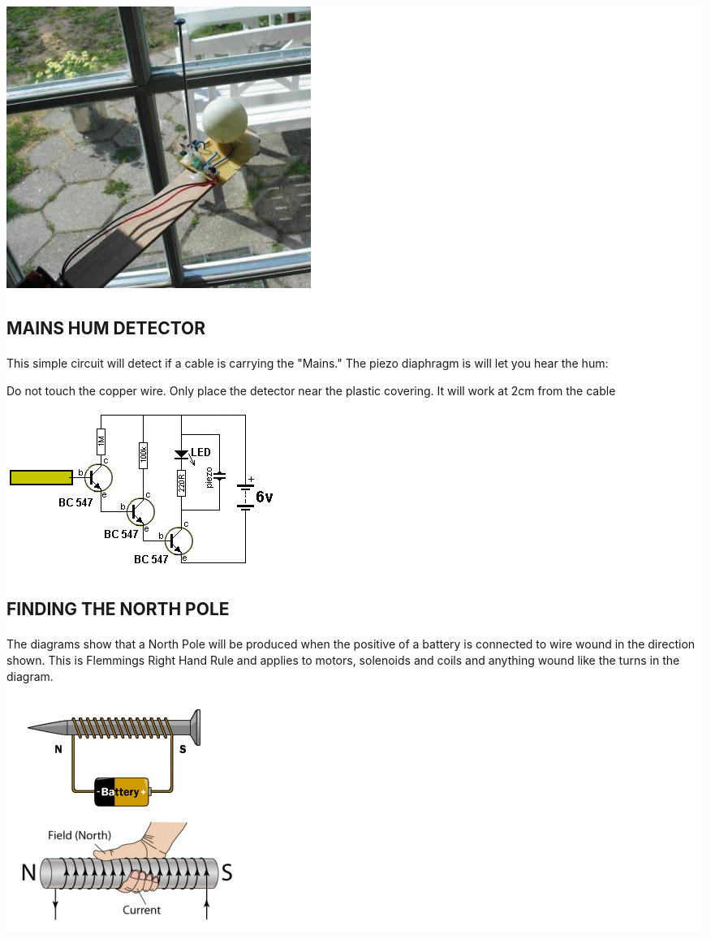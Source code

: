 ![photo2](images/6millionGain.jpg)

## MAINS HUM DETECTOR
This simple circuit will detect if a cable is carrying the "Mains." The piezo
diaphragm is will let you hear the hum:

Do not touch the copper wire. Only
place the detector near the plastic covering. It will work at 2cm from the
cable

![Schematics](images/MainsHum-2.png)

## FINDING THE NORTH POLE
The diagrams show that a North Pole will be produced when the positive of a
battery is connected to wire wound in the direction shown. This is Flemmings
Right Hand Rule and applies to motors, solenoids and coils and anything wound
like the turns in the diagram. 

![Illustration](images/N-S-polarity.png)
